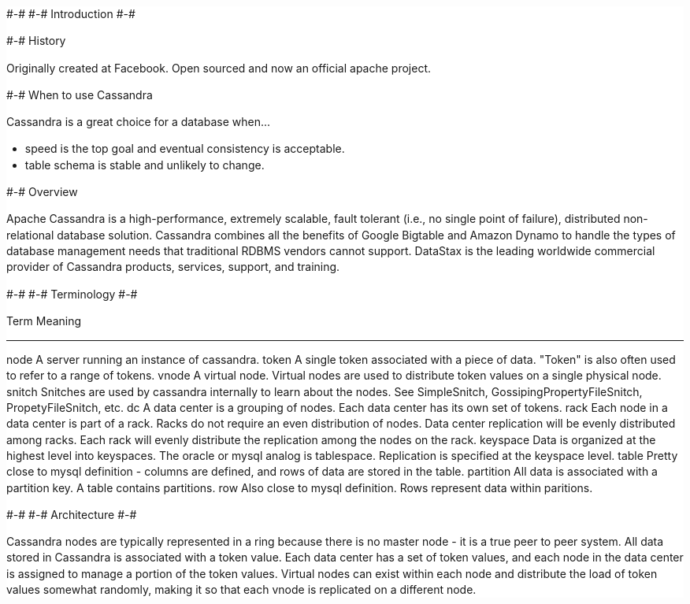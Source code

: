 #-#
#-# Introduction
#-# 

#-# History

Originally created at Facebook.
Open sourced and now an official apache project.

#-# When to use Cassandra

Cassandra is a great choice for a database when...
- speed is the top goal and eventual consistency is acceptable.
- table schema is stable and unlikely to change.

#-# Overview

Apache Cassandra is a high-performance, extremely scalable, fault tolerant (i.e., no single point of failure), distributed non-relational database solution.
Cassandra combines all the benefits of Google Bigtable and Amazon Dynamo to handle the types of database management needs that traditional RDBMS vendors
cannot support. DataStax is the leading worldwide commercial provider of Cassandra products, services, support, and training.



#-#
#-# Terminology
#-#

Term				Meaning
----				-------
node				A server running an instance of cassandra.
token				A single token associated with a piece of data. "Token" is also often used to refer to a range of tokens.
vnode				A virtual node. Virtual nodes are used to distribute token values on a single physical node.
snitch				Snitches are used by cassandra internally to learn about the nodes. See SimpleSnitch, GossipingPropertyFileSnitch, PropetyFileSnitch, etc.
dc				A data center is a grouping of nodes. Each data center has its own set of tokens.
rack				Each node in a data center is part of a rack. Racks do not require an even distribution of nodes. Data center replication will be evenly distributed among racks. Each rack will evenly distribute the replication among the nodes on the rack.
keyspace			Data is organized at the highest level into keyspaces. The oracle or mysql analog is tablespace. Replication is specified at the keyspace level.
table				Pretty close to mysql definition - columns are defined, and rows of data are stored in the table.
partition			All data is associated with a partition key. A table contains partitions.
row				Also close to mysql definition. Rows represent data within paritions.



#-#
#-# Architecture
#-#

Cassandra nodes are typically represented in a ring because there is no master node - it is a true peer to peer system.
All data stored in Cassandra is associated with a token value.
Each data center has a set of token values, and each node in the data center is assigned to manage a portion of the token values. 
Virtual nodes can exist within each node and distribute the load of token values somewhat randomly, making it so that each vnode is replicated on a different node.
